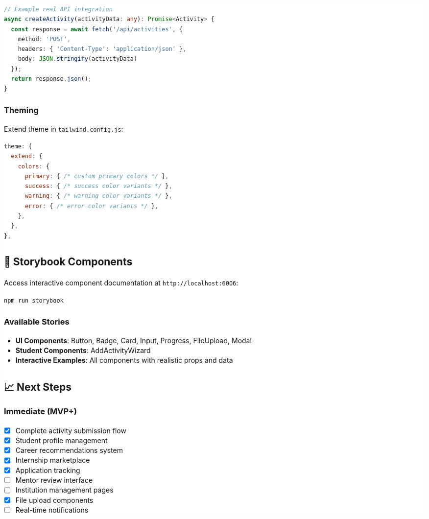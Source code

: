 ```typescript
// Example real API integration
async createActivity(activityData: any): Promise<Activity> {
  const response = await fetch('/api/activities', {
    method: 'POST',
    headers: { 'Content-Type': 'application/json' },
    body: JSON.stringify(activityData)
  });
  return response.json();
}
```

### Theming
Extend theme in `tailwind.config.js`:
```javascript
theme: {
  extend: {
    colors: {
      primary: { /* custom primary colors */ },
      success: { /* success color variants */ },
      warning: { /* warning color variants */ },
      error: { /* error color variants */ },
    },
  },
},
```

## 🎪 Storybook Components

Access interactive component documentation at `http://localhost:6006`:

```bash
npm run storybook
```

### Available Stories
- **UI Components**: Button, Badge, Card, Input, Progress, FileUpload, Modal
- **Student Components**: AddActivityWizard
- **Interactive Examples**: All components with realistic props and data

## 📈 Next Steps

### Immediate (MVP+)
- [x] Complete activity submission flow
- [x] Student profile management
- [x] Career recommendations system
- [x] Internship marketplace
- [x] Application tracking
- [ ] Mentor review interface
- [ ] Institution management pages
- [x] File upload components
- [ ] Real-time notifications
